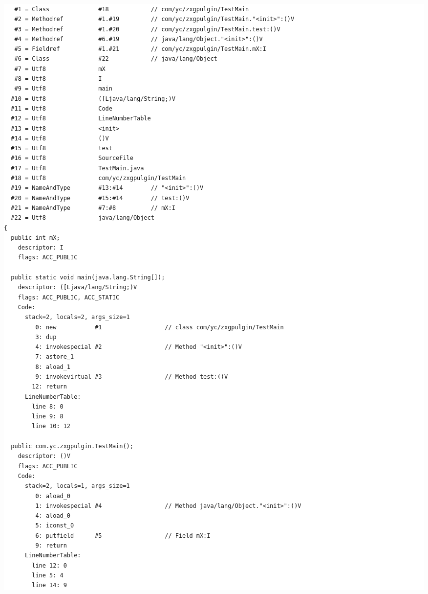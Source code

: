       #1 = Class              #18            // com/yc/zxgpulgin/TestMain
       #2 = Methodref          #1.#19         // com/yc/zxgpulgin/TestMain."<init>":()V
       #3 = Methodref          #1.#20         // com/yc/zxgpulgin/TestMain.test:()V
       #4 = Methodref          #6.#19         // java/lang/Object."<init>":()V
       #5 = Fieldref           #1.#21         // com/yc/zxgpulgin/TestMain.mX:I
       #6 = Class              #22            // java/lang/Object
       #7 = Utf8               mX
       #8 = Utf8               I
       #9 = Utf8               main
      #10 = Utf8               ([Ljava/lang/String;)V
      #11 = Utf8               Code
      #12 = Utf8               LineNumberTable
      #13 = Utf8               <init>
      #14 = Utf8               ()V
      #15 = Utf8               test
      #16 = Utf8               SourceFile
      #17 = Utf8               TestMain.java
      #18 = Utf8               com/yc/zxgpulgin/TestMain
      #19 = NameAndType        #13:#14        // "<init>":()V
      #20 = NameAndType        #15:#14        // test:()V
      #21 = NameAndType        #7:#8          // mX:I
      #22 = Utf8               java/lang/Object
    {
      public int mX;
        descriptor: I
        flags: ACC_PUBLIC
    
      public static void main(java.lang.String[]);
        descriptor: ([Ljava/lang/String;)V
        flags: ACC_PUBLIC, ACC_STATIC
        Code:
          stack=2, locals=2, args_size=1
             0: new           #1                  // class com/yc/zxgpulgin/TestMain
             3: dup
             4: invokespecial #2                  // Method "<init>":()V
             7: astore_1
             8: aload_1
             9: invokevirtual #3                  // Method test:()V
            12: return
          LineNumberTable:
            line 8: 0
            line 9: 8
            line 10: 12
    
      public com.yc.zxgpulgin.TestMain();
        descriptor: ()V
        flags: ACC_PUBLIC
        Code:
          stack=2, locals=1, args_size=1
             0: aload_0
             1: invokespecial #4                  // Method java/lang/Object."<init>":()V
             4: aload_0
             5: iconst_0
             6: putfield      #5                  // Field mX:I
             9: return
          LineNumberTable:
            line 12: 0
            line 5: 4
            line 14: 9
    